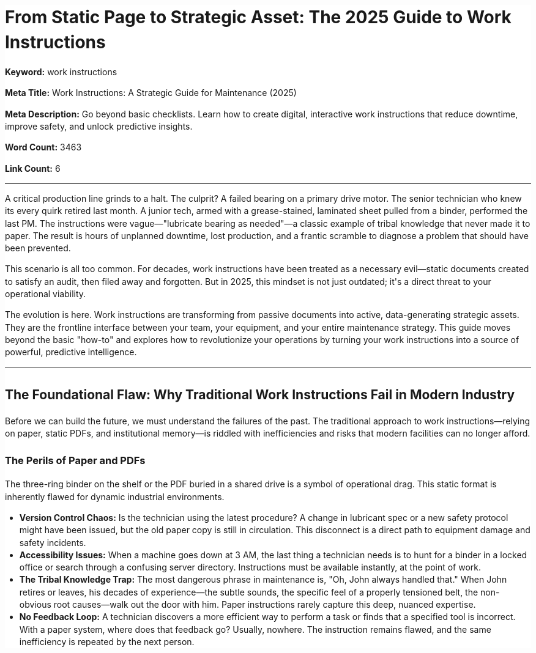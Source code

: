 # From Static Page to Strategic Asset: The 2025 Guide to Work Instructions

**Keyword:** work instructions

**Meta Title:** Work Instructions: A Strategic Guide for Maintenance (2025)

**Meta Description:** Go beyond basic checklists. Learn how to create digital, interactive work instructions that reduce downtime, improve safety, and unlock predictive insights.

**Word Count:** 3463

**Link Count:** 6

---

A critical production line grinds to a halt. The culprit? A failed bearing on a primary drive motor. The senior technician who knew its every quirk retired last month. A junior tech, armed with a grease-stained, laminated sheet pulled from a binder, performed the last PM. The instructions were vague—"lubricate bearing as needed"—a classic example of tribal knowledge that never made it to paper. The result is hours of unplanned downtime, lost production, and a frantic scramble to diagnose a problem that should have been prevented.

This scenario is all too common. For decades, work instructions have been treated as a necessary evil—static documents created to satisfy an audit, then filed away and forgotten. But in 2025, this mindset is not just outdated; it's a direct threat to your operational viability.

The evolution is here. Work instructions are transforming from passive documents into active, data-generating strategic assets. They are the frontline interface between your team, your equipment, and your entire maintenance strategy. This guide moves beyond the basic "how-to" and explores how to revolutionize your operations by turning your work instructions into a source of powerful, predictive intelligence.

---

## The Foundational Flaw: Why Traditional Work Instructions Fail in Modern Industry

Before we can build the future, we must understand the failures of the past. The traditional approach to work instructions—relying on paper, static PDFs, and institutional memory—is riddled with inefficiencies and risks that modern facilities can no longer afford.

### The Perils of Paper and PDFs

The three-ring binder on the shelf or the PDF buried in a shared drive is a symbol of operational drag. This static format is inherently flawed for dynamic industrial environments.

*   **Version Control Chaos:** Is the technician using the latest procedure? A change in lubricant spec or a new safety protocol might have been issued, but the old paper copy is still in circulation. This disconnect is a direct path to equipment damage and safety incidents.
*   **Accessibility Issues:** When a machine goes down at 3 AM, the last thing a technician needs is to hunt for a binder in a locked office or search through a confusing server directory. Instructions must be available instantly, at the point of work.
*   **The Tribal Knowledge Trap:** The most dangerous phrase in maintenance is, "Oh, John always handled that." When John retires or leaves, his decades of experience—the subtle sounds, the specific feel of a properly tensioned belt, the non-obvious root causes—walk out the door with him. Paper instructions rarely capture this deep, nuanced expertise.
*   **No Feedback Loop:** A technician discovers a more efficient way to perform a task or finds that a specified tool is incorrect. With a paper system, where does that feedback go? Usually, nowhere. The instruction remains flawed, and the same inefficiency is repeated by the next person.
